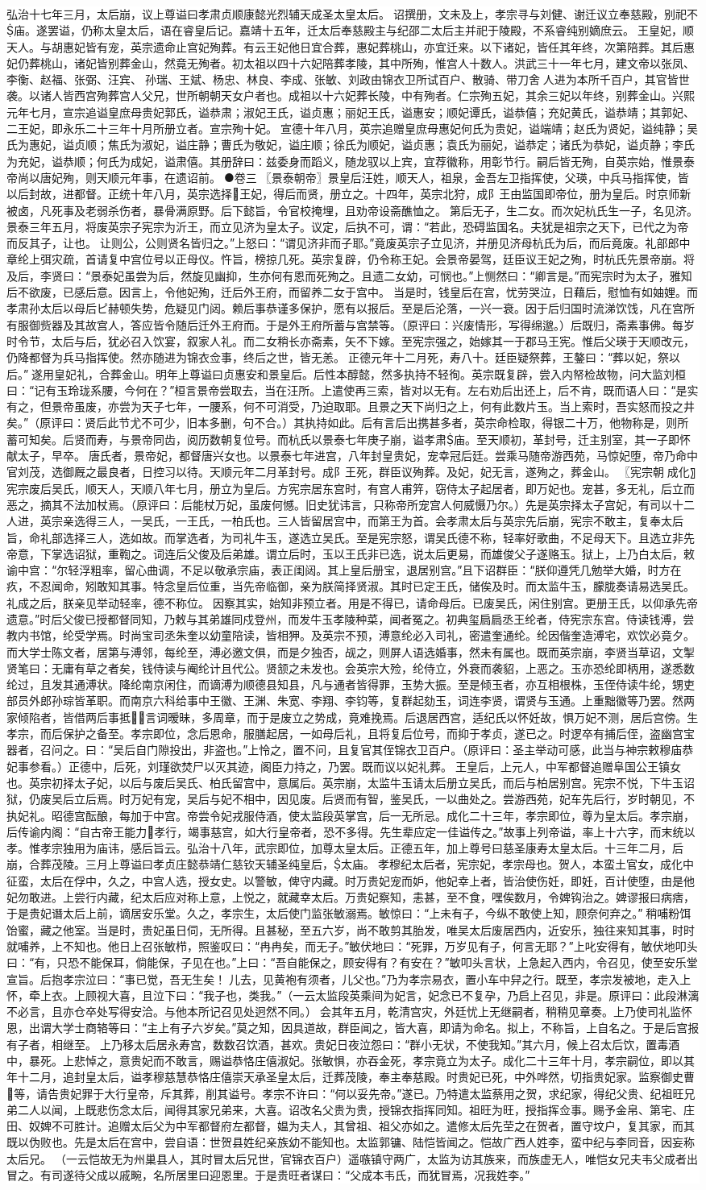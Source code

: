 弘治十七年三月，太后崩，议上尊谥曰孝肃贞顺康懿光烈辅天成圣太皇太后。
诏撰册，文未及上，孝宗寻与刘健、谢迁议立奉慈殿，别祀不庙。遂罢谥，仍称太皇太后，语在睿皇后记。嘉靖十五年，迁太后奉慈殿主与纪邵二太后主并祀于陵殿，不系睿纯别嫡庶云。
王皇妃，顺天人。与胡惠妃皆有宠，英宗遗命止宫妃殉葬。有云王妃他日宜合葬，惠妃葬桃山，亦宜迁来。以下诸妃，皆任其年终，次第陪葬。其后惠妃仍葬桃山，诸妃皆别葬金山，然竟无殉者。初太祖以四十六妃陪葬孝陵，其中所殉，惟宫人十数人。洪武三十一年七月，建文帝以张凤、李衡、赵福、张弼、汪宾、
孙瑞、王斌、杨忠、林良、李成、张敏、刘政由锦衣卫所试百户、散骑、带刀舍
人进为本所千百户，其官皆世袭。以诸人皆西宫殉葬宫人父兄，世所朝朝天女户者也。成祖以十六妃葬长陵，中有殉者。仁宗殉五妃，其余三妃以年终，别葬金山。兴熙元年七月，宣宗追谥皇庶母贵妃郭氏，谥恭肃；淑妃王氏，谥贞惠；丽妃王氏，谥惠安；顺妃谭氏，谥恭僖；充妃黄氏，谥恭靖；其郭妃、二王妃，即永乐二十三年十月所册立者。宣宗殉十妃。
宣德十年八月，英宗追赠皇庶母惠妃何氏为贵妃，谥端靖；赵氏为贤妃，谥纯静；吴氏为惠妃，谥贞顺；焦氏为淑妃，谥庄静；曹氏为敬妃，谥庄顺；徐氏为顺妃，谥贞惠；袁氏为丽妃，谥恭定；诸氏为恭妃，谥贞静；李氏为充妃，谥恭顺；何氏为成妃，谥肃僖。其册辞曰：兹委身而蹈义，随龙驭以上宾，宜荐徽称，用彰节行。嗣后皆无殉，自英宗始，惟景泰帝尚以唐妃殉，则天顺元年事，在遗诏前。
●卷三
〖景泰朝帝〗景皇后汪姓，顺天人，祖泉，金吾左卫指挥使，父瑛，中兵马指挥使，皆以后封故，进都督。正统十年八月，英宗选择王妃，得后而贤，册立之。十四年，英宗北狩，成阝王由监国即帝位，册为皇后。时京师新被卤，凡死事及老弱杀伤者，暴骨满原野。后下懿旨，令官校掩埋，且劝帝设斋醮恤之。
第后无子，生二女。而次妃杭氏生一子，名见济。
景泰三年五月，将废英宗子宪宗为沂王，而立见济为皇太子。议定，后执不可，谓：“若此，恐碍监国名。夫犹是祖宗之天下，已代之为帝而反其子，让也。
让则公，公则贤名皆归之。”上怒曰：“谓见济非而子耶。”竟废英宗子立见济，并册见济母杭氏为后，而后竟废。礼部郎中章纶上弭灾疏，首请复中宫位号以正母仪。忤旨，榜掠几死。英宗复辟，仍令称王妃。会景帝晏驾，廷臣议王妃之殉，时杭氏先景帝崩。将及后，李贤曰：“景泰妃虽尝为后，然旋见幽抑，生亦何有恩而死殉之。且遗二女幼，可悯也。”上恻然曰：“卿言是。”而宪宗时为太子，雅知后不欲废，已感后意。因言上，令他妃殉，迁后外王府，而留养二女于宫中。
当是时，钱皇后在宫，忧劳哭泣，日藉后，慰恤有如妯娌。而孝肃孙太后以母后ピ赫顿失势，危疑见门闼。赖后事恭谨多保护，愿有以报后。至是后沦落，一兴一衰。因于后归国时流涕饮饯，凡在宫所有服御赀器及其故宫人，答应皆令随后迁外王府而。于是外王府所蓄与宫禁等。（原评曰：兴废情形，写得绵邈。）后既归，斋素事佛。每岁时令节，太后与后，犹必召入饮宴，叙家人礼。而二女稍长亦斋素，矢不下嫁。至宪宗强之，始嫁其一于郡马王宪。惟后父瑛于天顺改元，仍降都督为兵马指挥使。然亦随进为锦衣佥事，终后之世，皆无恙。
正德元年十二月死，寿八十。廷臣疑祭葬，王鏊曰：“葬以妃，祭以后。”
遂用皇妃礼，合葬金山。明年上尊谥曰贞惠安和景皇后。后性本醇懿，然多执持不轻徇。英宗既复辟，尝入内帑检故物，问大监刘桓曰：“记有玉玲珑系腰，今何在？”桓言景帝尝取去，当在汪所。上遣使再三索，皆对以无有。左右劝后出还上，后不肯，既而语人曰：“是实有之，但景帝虽废，亦尝为天子七年，一腰系，何不可消受，乃迫取耶。且景之天下尚归之上，何有此数片玉。当上索时，吾实怒而投之井矣。”（原评曰：贤后此节尤不可少，旧本多删，句不合。）其执持如此。后有言后出携甚多者，英宗命检取，得银二十万，他物称是，则所蓄可知矣。后贤而寿，与景帝同齿，阅历数朝复位号。而杭氏以景泰七年庚子崩，谥孝肃庙。至天顺初，革封号，迁主别室，其一子即怀献太子，早卒。
唐氏者，景帝妃，都督唐兴女也。以景泰七年进宫，八年封皇贵妃，宠幸冠后廷。尝乘马随帝游西苑，马惊妃堕，帝乃命中官刘茂，选御厩之最良者，日控习以待。天顺元年二月革封号。成阝王死，群臣议殉葬。及妃，妃无言，遂殉之，葬金山。
〖宪宗朝 成化〗宪宗废后吴氏，顺天人，天顺八年七月，册立为皇后。方宪宗居东宫时，有宫人甫笄，窃侍太子起居者，即万妃也。宠甚，多无礼，后立而恶之，摘其不法加杖焉。（原评曰：后能杖万妃，虽废何憾。旧史犹讳言，只称帝所宠宫人何威慑乃尔。）先是英宗择太子宫妃，有司以十二人进，英宗亲选得三人，一吴氏，一王氏，一柏氏也。三人皆留居宫中，而第王为首。会孝肃太后与英宗先后崩，宪宗不敢主，复奉太后旨，命礼部选择三人，选如故。而掌选者，为司礼牛玉，遂选立吴氏。至是宪宗怒，谓吴氏德不称，轻率好歌曲，不足母天下。且选立非先帝意，下掌选诏狱，重鞫之。词连后父俊及后弟雄。谓立后时，玉以王氏非已选，说太后更易，而雄俊父子遂赂玉。狱上，上乃白太后，敕谕中宫：“尔轻浮粗率，留心曲调，不足以敬承宗庙，表正闺闼。其上皇后册宝，退居别宫。”且下诏群臣：“朕仰遵凭几勉举大婚，时方在疚，不忍闻命，矧敢知其事。特念皇后位重，当先帝临御，亲为朕简择贤淑。其时已定王氏，储俟及时。而太监牛玉，朦胧奏请易选吴氏。礼成之后，朕亲见举动轻率，德不称位。
因察其实，始知非预立者。用是不得已，请命母后。已废吴氏，闲住别宫。更册王氏，以仰承先帝遗意。”时后父俊已授都督同知，乃敕与其弟雄同戍登州，而发牛玉孝陵种菜，闻者冤之。初典玺扃扃丞王纶者，侍宪宗东宫。侍读钱溥，尝教内书馆，纶受学焉。时尚宝司丞朱奎以幼童陪读，皆相狎。及英宗不预，溥意纶必入司礼，密遣奎通纶。纶因偕奎造溥宅，欢饮必竟夕。而大学士陈文者，居第与溥邻，每纶至，溥必邀文俱，而是夕独否，觇之，则屏人语选婚事，然未有属也。既而英宗崩，李贤当草诏，文掣贤笔曰：无庸有草之者矣，钱侍读与阉纶计且代公。贤颔之未发也。会英宗大殓，纶侍立，外衰而袭貂，上恶之。玉亦恐纶即柄用，遂悉数纶过，且发其通溥状。降纶南京闲住，而谪溥为顺德县知县，凡与通者皆得罪，玉势大振。至是倾玉者，亦互相根株，玉侄侍读牛纶，甥吏部员外郎孙琮皆革职。而南京六科给事中王徽、王渊、朱宽、李翔、李钧等，复群起劾玉，词连李贤，谓贤与玉通。上重黜徽等乃罢。然两家倾陷者，皆借两后事抵，言词暧昧，多周章，而于是废立之势成，竟难挽焉。后退居西宫，适纪氏以怀妊故，惧万妃不测，居后宫傍。生孝宗，而后保护之备至。孝宗即位，念后恩命，服膳起居，一如母后礼，且将复后位号，而抑于孝贞，遂已之。时逻卒有捕后侄，盗幽宫宝器者，召问之。曰：“吴后自门隙投出，非盗也。”上怜之，置不问，且复官其侄锦衣卫百户。（原评曰：圣主举动可感，此当与神宗敕穆庙恭妃事参看。）正德中，后死，刘瑾欲焚尸以灭其迹，阁臣力持之，乃罢。既而议以妃礼葬。
王皇后，上元人，中军都督追赠阜国公王镇女也。英宗初择太子妃，以后与废后吴氏、柏氏留宫中，意属后。英宗崩，太监牛玉请太后册立吴氏，而后与柏居别宫。宪宗不悦，下牛玉诏狱，仍废吴后立后焉。时万妃有宠，吴后与妃不相中，因见废。后贤而有智，鉴吴氏，一以曲处之。尝游西苑，妃车先后行，岁时朝见，不执妃礼。昭德宫酝酿，每加于中宫。帝尝令妃戎服侍酒，使太监段英掌宫，后一无所忌。成化二十三年，孝宗即位，尊为皇太后。孝宗崩，后传谕内阁：“自古帝王能力孝行，竭事慈宫，如大行皇帝者，恐不多得。先生辈应定一佳谥传之。”故事上列帝谥，率上十六字，而末统以孝。惟孝宗独用为庙讳，感后旨云。弘治十八年，武宗即位，加尊太皇太后。正德五年，加上尊号曰慈圣康寿太皇太后。十三年二月，后崩，合葬茂陵。三月上尊谥曰孝贞庄懿恭靖仁慈钦天辅圣纯皇后，太庙。
孝穆纪太后者，宪宗妃，孝宗母也。贺人，本蛮土官女，成化中征蛮，太后在俘中，久之，中宫人选，授女史。以警敏，俾守内藏。时万贵妃宠而妒，他妃幸上者，皆治使伤妊，即妊，百计使堕，由是他妃勿敢进。上尝行内藏，纪太后应对称上意，上悦之，就藏幸太后。万贵妃察知，恚甚，至不食，嘿俟数月，令婢钩治之。婢谬报曰病痞，于是贵妃谮太后上前，谪居安乐堂。久之，孝宗生，太后使门监张敏溺焉。敏惊曰：“上未有子，今纵不敢使上知，顾奈何弃之。”
稍哺粉饵饴蜜，藏之他室。当是时，贵妃虽日伺，无所得。且甚秘，至五六岁，尚不敢剪其胎发，唯吴太后废居西内，近安乐，独往来知其事，时时就哺养，上不知也。他日上召张敏栉，照鉴叹曰：“冉冉矣，而无子。”敏伏地曰：“死罪，万岁见有子，何言无耶？”上叱安得有，敏伏地叩头曰：“有，只恐不能保耳，倘能保，子见在也。”上曰：“吾自能保之，顾安得有？有安在？”敏叩头言状，上急起入西内，令召见，使至安乐堂宣旨。后抱孝宗泣曰：“事已觉，吾无生矣！
儿去，见黄袍有须者，儿父也。”乃为孝宗易衣，置小车中舁之行。既至，孝宗发被地，走入上怀，牵上衣。上顾视大喜，且泣下曰：“我子也，类我。”（一云太监段英乘间为妃言，妃念已不复孕，乃启上召见，非是。原评曰：此段淋漓不必言，且亦仓卒处写得安洽。与他本所记召见处迥然不同。）
会其年五月，乾清宫灾，外廷忧上无继嗣者，稍稍见章奏。上乃使司礼监怀恩，出谓大学士商辂等曰：“主上有子六岁矣。”莫之知，因具道故，群臣闻之，皆大喜，即请为命名。拟上，不称旨，上自名之。于是后宫报有子者，相继至。
上乃移太后居永寿宫，数数召饮酒，甚欢。贵妃日夜泣怨曰：“群小无状，不使我知。”其六月，候上召太后饮，置毒酒中，暴死。上悲悼之，意贵妃而不敢言，赐谥恭恪庄僖淑妃。张敏惧，亦吞金死，孝宗竟立为太子。成化二十三年十月，孝宗嗣位，即以其年十二月，追封皇太后，谥孝穆慈慧恭恪庄僖崇天承圣皇太后，迁葬茂陵，奉主奉慈殿。时贵妃已死，中外哗然，切指贵妃家。监察御史曹等，请告贵妃罪于大行皇帝，斥其葬，削其谥号。孝宗不许曰：“何以妥先帝。”遂已。乃特遣太监蔡用之贺，求纪家，得纪父贵、纪祖旺兄弟二人以闻，上既悲伤念太后，闻得其家兄弟来，大喜。诏改名父贵为贵，授锦衣指挥同知。祖旺为旺，授指挥佥事。赐予金帛、第宅、庄田、奴婢不可胜计。追赠太后父为中军都督府左都督，媪为夫人，其曾祖、祖父亦如之。遣修太后先茔之在贺者，置守坟户，复其家，而其既以伪败也。先是太后在宫中，尝自语：世贺县姓纪亲族幼不能知也。太监郭镛、陆恺皆闻之。恺故广西人姓李，蛮中纪与李同音，因妄称太后兄。
（一云恺故无为州巢县人，其时冒太后兄世，官锦衣百户）遥嗾镇守两广，太监为访其族来，而族虚无人，唯恺女兄夫韦父成者出冒之。有司遂待父成以戚畹，名所居里曰迎恩里。于是贵旺者谋曰：“父成本韦氏，而犹冒焉，况我姓李。”